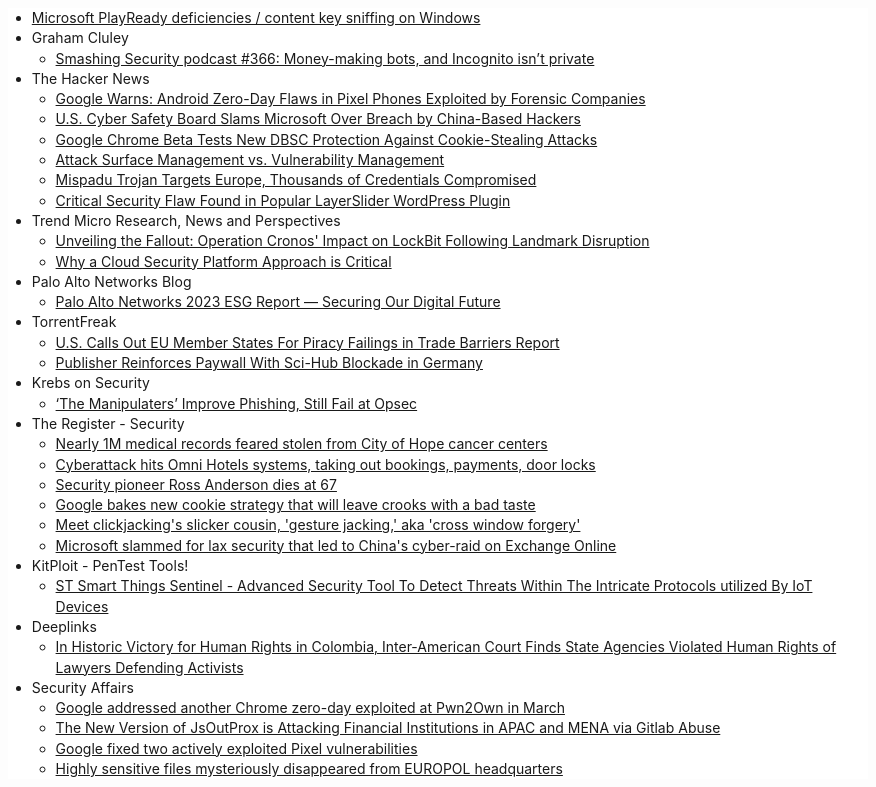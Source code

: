   - [Microsoft PlayReady deficiencies / content key sniffing on	Windows](https://seclists.org/fulldisclosure/2024/Apr/0)
- Graham Cluley
  - [Smashing Security podcast #366: Money-making bots, and Incognito isn’t private](https://grahamcluley.com/smashing-security-podcast-366/)
- The Hacker News
  - [Google Warns: Android Zero-Day Flaws in Pixel Phones Exploited by Forensic Companies](https://thehackernews.com/2024/04/google-warns-android-zero-day-flaws-in.html)
  - [U.S. Cyber Safety Board Slams Microsoft Over Breach by China-Based Hackers](https://thehackernews.com/2024/04/us-cyber-safety-board-slams-microsoft.html)
  - [Google Chrome Beta Tests New DBSC Protection Against Cookie-Stealing Attacks](https://thehackernews.com/2024/04/google-chrome-beta-tests-new-dbsc.html)
  - [Attack Surface Management vs. Vulnerability Management](https://thehackernews.com/2024/04/attack-surface-management-vs.html)
  - [Mispadu Trojan Targets Europe, Thousands of Credentials Compromised](https://thehackernews.com/2024/04/mispadu-trojan-targets-europe-thousands.html)
  - [Critical Security Flaw Found in Popular LayerSlider WordPress Plugin](https://thehackernews.com/2024/04/critical-security-flaw-found-in-popular.html)
- Trend Micro Research, News and Perspectives
  - [Unveiling the Fallout: Operation Cronos' Impact on LockBit Following Landmark Disruption](https://www.trendmicro.com/en_us/research/24/d/operation-cronos-aftermath.html)
  - [Why a Cloud Security Platform Approach is Critical](https://www.trendmicro.com/en_us/research/24/d/cloud-security-platform.html)
- Palo Alto Networks Blog
  - [Palo Alto Networks 2023 ESG Report — Securing Our Digital Future](https://www.paloaltonetworks.com/blog/2024/04/2023-esg-report-securing-our-digital-future/)
- TorrentFreak
  - [U.S. Calls Out EU Member States For Piracy Failings in Trade Barriers Report](https://torrentfreak.com/u-s-calls-out-eu-member-states-for-piracy-failings-in-trade-barriers-report-240403/)
  - [Publisher Reinforces Paywall With Sci-Hub Blockade in Germany](https://torrentfreak.com/publisher-reinforces-paywall-with-sci-hub-blockade-in-germany-240403/)
- Krebs on Security
  - [‘The Manipulaters’ Improve Phishing, Still Fail at Opsec](https://krebsonsecurity.com/2024/04/the-manipulaters-improve-phishing-still-fail-at-opsec/)
- The Register - Security
  - [Nearly 1M medical records feared stolen from City of Hope cancer centers](https://go.theregister.com/feed/www.theregister.com/2024/04/03/city_of_hope_data_theft/)
  - [Cyberattack hits Omni Hotels systems, taking out bookings, payments, door locks](https://go.theregister.com/feed/www.theregister.com/2024/04/03/omni_hotels_it_outage/)
  - [Security pioneer Ross Anderson dies at 67](https://go.theregister.com/feed/www.theregister.com/2024/04/03/ross_anderson_obit/)
  - [Google bakes new cookie strategy that will leave crooks with a bad taste](https://go.theregister.com/feed/www.theregister.com/2024/04/03/google_cookie_strategy/)
  - [Meet clickjacking's slicker cousin, 'gesture jacking,' aka 'cross window forgery'](https://go.theregister.com/feed/www.theregister.com/2024/04/03/clickjacking_heir_gesture_jacking/)
  - [Microsoft slammed for lax security that led to China's cyber-raid on Exchange Online](https://go.theregister.com/feed/www.theregister.com/2024/04/03/cisa_microsoft_exchange_online_china_report/)
- KitPloit - PenTest Tools!
  - [ST Smart Things Sentinel - Advanced Security Tool To Detect Threats Within The Intricate Protocols utilized By IoT Devices](http://www.kitploit.com/2024/04/st-smart-things-sentinel-advanced.html)
- Deeplinks
  - [In Historic Victory for Human Rights in Colombia, Inter-American Court Finds State Agencies Violated Human Rights of Lawyers Defending Activists](https://www.eff.org/deeplinks/2024/04/historic-victory-human-rights-colombia-inter-american-court-finds-state-agencies)
- Security Affairs
  - [Google addressed another Chrome zero-day exploited at Pwn2Own in March](https://securityaffairs.com/161445/hacking/google-chrome-zero-day-pwn2own.html)
  - [The New Version of JsOutProx is Attacking Financial Institutions in APAC and MENA via Gitlab Abuse](https://securityaffairs.com/161438/malware/new-jsoutprox-attacking-financial-institutions-apac-mena.html)
  - [Google fixed two actively exploited Pixel vulnerabilities](https://securityaffairs.com/161428/security/google-fixed-actively-exploited-pixel-flaws.html)
  - [Highly sensitive files mysteriously disappeared from EUROPOL headquarters](https://securityaffairs.com/161416/data-breach/europol-highly-sensitive-files-disappeared.html)